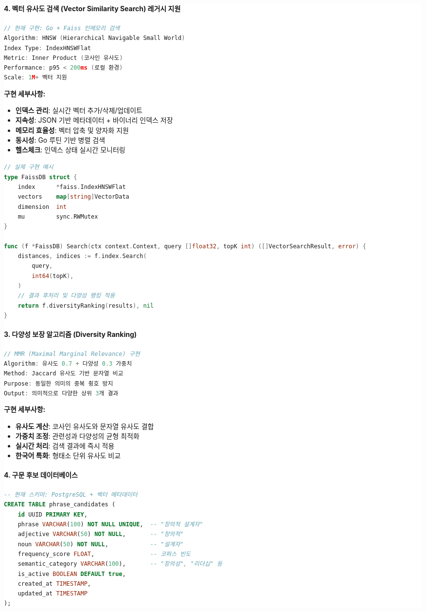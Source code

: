 #### 4. 벡터 유사도 검색 (Vector Similarity Search) **레거시 지원**
```go
// 현재 구현: Go + Faiss 인메모리 검색
Algorithm: HNSW (Hierarchical Navigable Small World)
Index Type: IndexHNSWFlat
Metric: Inner Product (코사인 유사도)
Performance: p95 < 200ms (로컬 환경)
Scale: 1M+ 벡터 지원
```

**구현 세부사항:**
- **인덱스 관리**: 실시간 벡터 추가/삭제/업데이트
- **지속성**: JSON 기반 메타데이터 + 바이너리 인덱스 저장
- **메모리 효율성**: 벡터 압축 및 양자화 지원
- **동시성**: Go 루틴 기반 병렬 검색
- **헬스체크**: 인덱스 상태 실시간 모니터링

```go
// 실제 구현 예시
type FaissDB struct {
    index      *faiss.IndexHNSWFlat
    vectors    map[string]VectorData
    dimension  int
    mu         sync.RWMutex
}

func (f *FaissDB) Search(ctx context.Context, query []float32, topK int) ([]VectorSearchResult, error) {
    distances, indices := f.index.Search(
        query, 
        int64(topK),
    )
    // 결과 후처리 및 다양성 랭킹 적용
    return f.diversityRanking(results), nil
}
```

#### 3. 다양성 보장 알고리즘 (Diversity Ranking)
```go
// MMR (Maximal Marginal Relevance) 구현
Algorithm: 유사도 0.7 + 다양성 0.3 가중치
Method: Jaccard 유사도 기반 문자열 비교
Purpose: 동일한 의미의 중복 췽호 방지
Output: 의미적으로 다양한 상위 3개 결과
```

**구현 세부사항:**
- **유사도 계산**: 코사인 유사도와 문자열 유사도 결합
- **가중치 조정**: 관련성과 다양성의 균형 최적화
- **실시간 처리**: 검색 결과에 즉시 적용
- **한국어 특화**: 형태소 단위 유사도 비교

#### 4. 구문 후보 데이터베이스
```sql
-- 현재 스키마: PostgreSQL + 벡터 메타데이터
CREATE TABLE phrase_candidates (
    id UUID PRIMARY KEY,
    phrase VARCHAR(100) NOT NULL UNIQUE,  -- "창의적 설계자"
    adjective VARCHAR(50) NOT NULL,       -- "창의적"
    noun VARCHAR(50) NOT NULL,            -- "설계자" 
    frequency_score FLOAT,                -- 코퍼스 빈도
    semantic_category VARCHAR(100),       -- "창의성", "리더십" 등
    is_active BOOLEAN DEFAULT true,
    created_at TIMESTAMP,
    updated_at TIMESTAMP
);
```